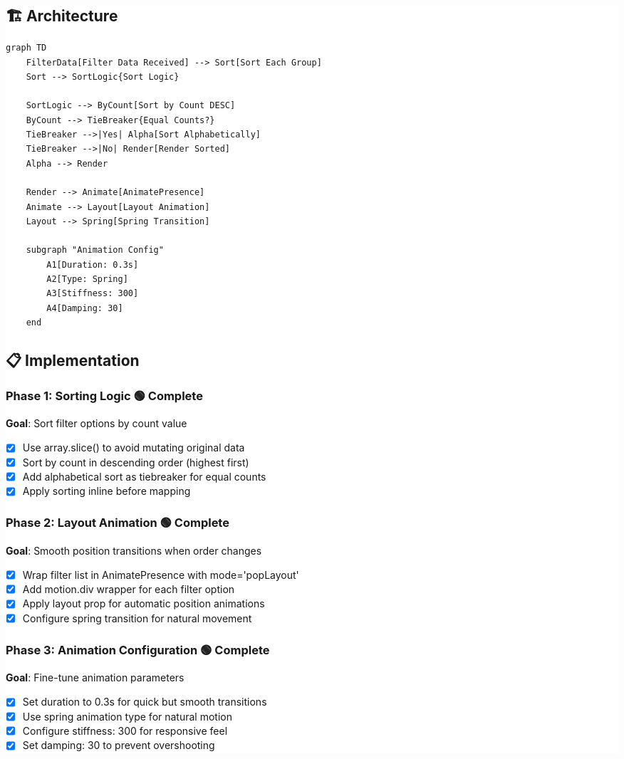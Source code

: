 ## 🏗️ Architecture

```mermaid
graph TD
    FilterData[Filter Data Received] --> Sort[Sort Each Group]
    Sort --> SortLogic{Sort Logic}

    SortLogic --> ByCount[Sort by Count DESC]
    ByCount --> TieBreaker{Equal Counts?}
    TieBreaker -->|Yes| Alpha[Sort Alphabetically]
    TieBreaker -->|No| Render[Render Sorted]
    Alpha --> Render

    Render --> Animate[AnimatePresence]
    Animate --> Layout[Layout Animation]
    Layout --> Spring[Spring Transition]

    subgraph "Animation Config"
        A1[Duration: 0.3s]
        A2[Type: Spring]
        A3[Stiffness: 300]
        A4[Damping: 30]
    end
```

## 📋 Implementation

### Phase 1: Sorting Logic 🟢 Complete

**Goal**: Sort filter options by count value

- [x] Use array.slice() to avoid mutating original data
- [x] Sort by count in descending order (highest first)
- [x] Add alphabetical sort as tiebreaker for equal counts
- [x] Apply sorting inline before mapping

### Phase 2: Layout Animation 🟢 Complete

**Goal**: Smooth position transitions when order changes

- [x] Wrap filter list in AnimatePresence with mode='popLayout'
- [x] Add motion.div wrapper for each filter option
- [x] Apply layout prop for automatic position animations
- [x] Configure spring transition for natural movement

### Phase 3: Animation Configuration 🟢 Complete

**Goal**: Fine-tune animation parameters

- [x] Set duration to 0.3s for quick but smooth transitions
- [x] Use spring animation type for natural motion
- [x] Configure stiffness: 300 for responsive feel
- [x] Set damping: 30 to prevent overshooting
